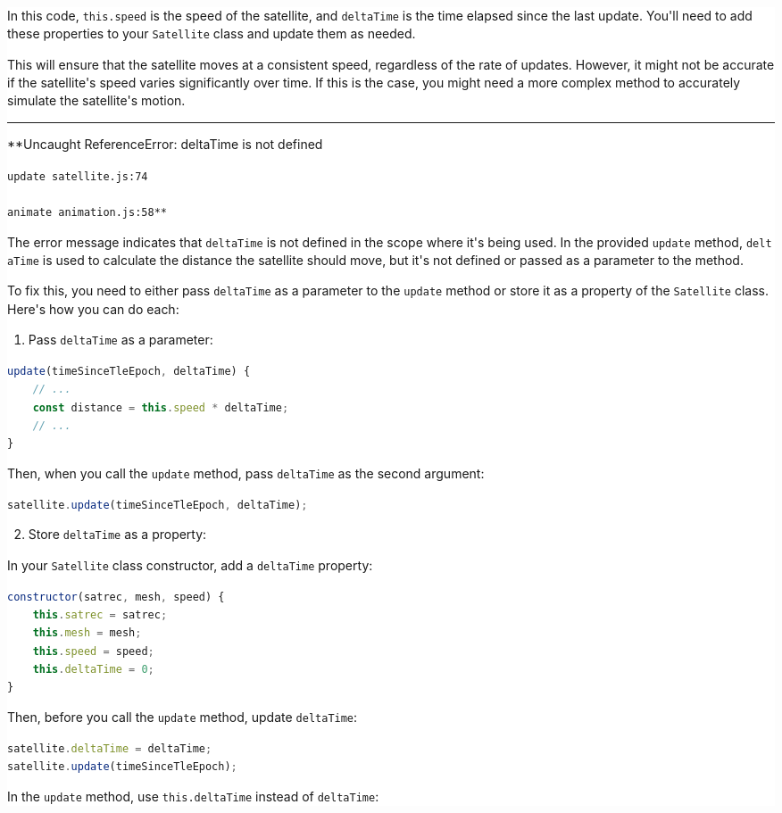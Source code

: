 In this code, `this.speed` is the speed of the satellite, and `deltaTime` is the time elapsed since the last update. You'll need to add these properties to your `Satellite` class and update them as needed.

This will ensure that the satellite moves at a consistent speed, regardless of the rate of updates. However, it might not be accurate if the satellite's speed varies significantly over time. If this is the case, you might need a more complex method to accurately simulate the satellite's motion.

-----------------------------------

**Uncaught ReferenceError: deltaTime is not defined

    update satellite.js:74

    animate animation.js:58**

The error message indicates that `deltaTime` is not defined in the scope where it's being used. In the provided `update` method, `deltaTime` is used to calculate the distance the satellite should move, but it's not defined or passed as a parameter to the method.

To fix this, you need to either pass `deltaTime` as a parameter to the `update` method or store it as a property of the `Satellite` class. Here's how you can do each:

1. Pass `deltaTime` as a parameter:

```javascript
update(timeSinceTleEpoch, deltaTime) {
    // ...
    const distance = this.speed * deltaTime;
    // ...
}
```

Then, when you call the `update` method, pass `deltaTime` as the second argument:

```javascript
satellite.update(timeSinceTleEpoch, deltaTime);
```

2. Store `deltaTime` as a property:

In your `Satellite` class constructor, add a `deltaTime` property:

```javascript
constructor(satrec, mesh, speed) {
    this.satrec = satrec;
    this.mesh = mesh;
    this.speed = speed;
    this.deltaTime = 0;
}
```

Then, before you call the `update` method, update `deltaTime`:

```javascript
satellite.deltaTime = deltaTime;
satellite.update(timeSinceTleEpoch);
```

In the `update` method, use `this.deltaTime` instead of `deltaTime`:
